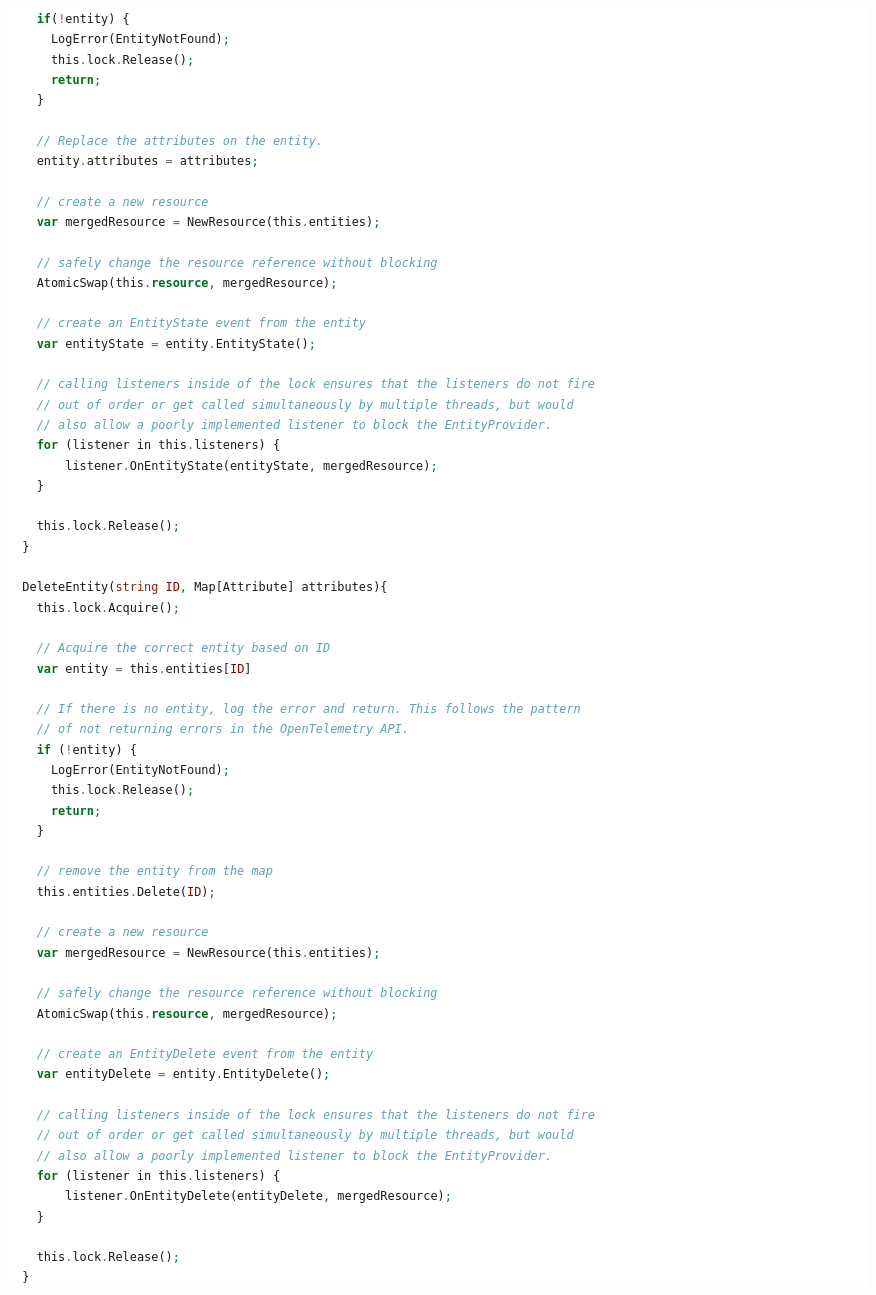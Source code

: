 ```php
    if(!entity) {
      LogError(EntityNotFound);
      this.lock.Release();
      return;
    }
    
    // Replace the attributes on the entity.
    entity.attributes = attributes;
    
    // create a new resource
    var mergedResource = NewResource(this.entities);

    // safely change the resource reference without blocking
    AtomicSwap(this.resource, mergedResource);

    // create an EntityState event from the entity
    var entityState = entity.EntityState();

    // calling listeners inside of the lock ensures that the listeners do not fire
    // out of order or get called simultaneously by multiple threads, but would
    // also allow a poorly implemented listener to block the EntityProvider.
    for (listener in this.listeners) {
        listener.OnEntityState(entityState, mergedResource);
    }

    this.lock.Release();
  }

  DeleteEntity(string ID, Map[Attribute] attributes){
    this.lock.Acquire();

    // Acquire the correct entity based on ID
    var entity = this.entities[ID]
    
    // If there is no entity, log the error and return. This follows the pattern
    // of not returning errors in the OpenTelemetry API.
    if (!entity) {
      LogError(EntityNotFound);
      this.lock.Release();
      return;
    }

    // remove the entity from the map
    this.entities.Delete(ID);
    
    // create a new resource
    var mergedResource = NewResource(this.entities);

    // safely change the resource reference without blocking
    AtomicSwap(this.resource, mergedResource);

    // create an EntityDelete event from the entity
    var entityDelete = entity.EntityDelete();

    // calling listeners inside of the lock ensures that the listeners do not fire
    // out of order or get called simultaneously by multiple threads, but would
    // also allow a poorly implemented listener to block the EntityProvider.
    for (listener in this.listeners) {
        listener.OnEntityDelete(entityDelete, mergedResource);
    }

    this.lock.Release();
  }
```